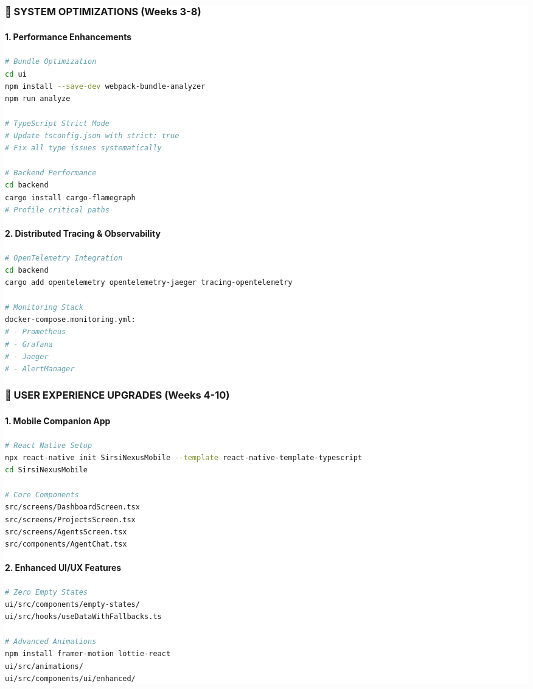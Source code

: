 ### 🔧 SYSTEM OPTIMIZATIONS (Weeks 3-8)

#### 1. Performance Enhancements
```bash
# Bundle Optimization
cd ui
npm install --save-dev webpack-bundle-analyzer
npm run analyze

# TypeScript Strict Mode
# Update tsconfig.json with strict: true
# Fix all type issues systematically

# Backend Performance
cd backend
cargo install cargo-flamegraph
# Profile critical paths
```

#### 2. Distributed Tracing & Observability
```bash
# OpenTelemetry Integration
cd backend
cargo add opentelemetry opentelemetry-jaeger tracing-opentelemetry

# Monitoring Stack
docker-compose.monitoring.yml:
# - Prometheus
# - Grafana
# - Jaeger
# - AlertManager
```

### 📱 USER EXPERIENCE UPGRADES (Weeks 4-10)

#### 1. Mobile Companion App
```bash
# React Native Setup
npx react-native init SirsiNexusMobile --template react-native-template-typescript
cd SirsiNexusMobile

# Core Components
src/screens/DashboardScreen.tsx
src/screens/ProjectsScreen.tsx
src/screens/AgentsScreen.tsx
src/components/AgentChat.tsx
```

#### 2. Enhanced UI/UX Features
```bash
# Zero Empty States
ui/src/components/empty-states/
ui/src/hooks/useDataWithFallbacks.ts

# Advanced Animations
npm install framer-motion lottie-react
ui/src/animations/
ui/src/components/ui/enhanced/
```
